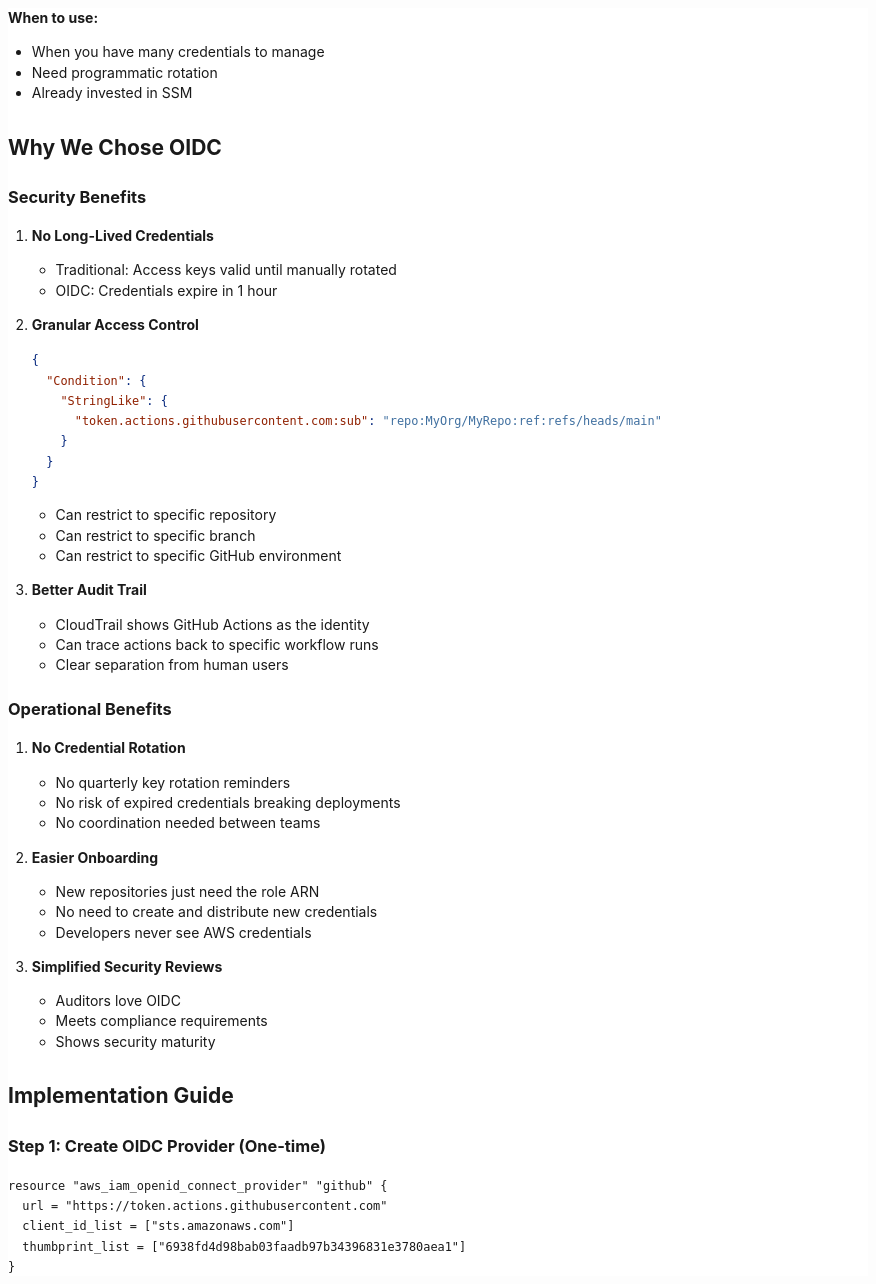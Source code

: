 **When to use:**
- When you have many credentials to manage
- Need programmatic rotation
- Already invested in SSM

## Why We Chose OIDC

### Security Benefits

1. **No Long-Lived Credentials**
   - Traditional: Access keys valid until manually rotated
   - OIDC: Credentials expire in 1 hour

2. **Granular Access Control**
   ```json
   {
     "Condition": {
       "StringLike": {
         "token.actions.githubusercontent.com:sub": "repo:MyOrg/MyRepo:ref:refs/heads/main"
       }
     }
   }
   ```
   - Can restrict to specific repository
   - Can restrict to specific branch
   - Can restrict to specific GitHub environment

3. **Better Audit Trail**
   - CloudTrail shows GitHub Actions as the identity
   - Can trace actions back to specific workflow runs
   - Clear separation from human users

### Operational Benefits

1. **No Credential Rotation**
   - No quarterly key rotation reminders
   - No risk of expired credentials breaking deployments
   - No coordination needed between teams

2. **Easier Onboarding**
   - New repositories just need the role ARN
   - No need to create and distribute new credentials
   - Developers never see AWS credentials

3. **Simplified Security Reviews**
   - Auditors love OIDC
   - Meets compliance requirements
   - Shows security maturity

## Implementation Guide

### Step 1: Create OIDC Provider (One-time)
```hcl
resource "aws_iam_openid_connect_provider" "github" {
  url = "https://token.actions.githubusercontent.com"
  client_id_list = ["sts.amazonaws.com"]
  thumbprint_list = ["6938fd4d98bab03faadb97b34396831e3780aea1"]
}
```
